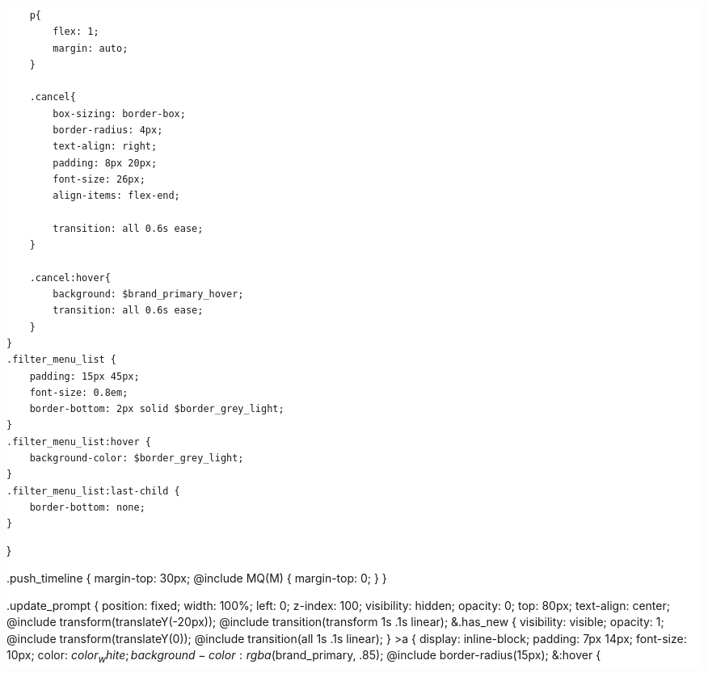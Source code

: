         p{
            flex: 1;
            margin: auto;
        }
        
        .cancel{
            box-sizing: border-box;
            border-radius: 4px;
            text-align: right;
            padding: 8px 20px;
            font-size: 26px;
            align-items: flex-end;
            
            transition: all 0.6s ease;
        }
        
        .cancel:hover{
            background: $brand_primary_hover;
            transition: all 0.6s ease;
        }
    }
    .filter_menu_list {
        padding: 15px 45px;
        font-size: 0.8em;
        border-bottom: 2px solid $border_grey_light;
    }
    .filter_menu_list:hover {
        background-color: $border_grey_light;
    }
    .filter_menu_list:last-child {
        border-bottom: none;
    }
}

.push_timeline {
    margin-top: 30px;
    @include MQ(M) {
        margin-top: 0;
    }
}

.update_prompt {
    position: fixed;
    width: 100%;
    left: 0;
    z-index: 100;
    visibility: hidden;
    opacity: 0;
    top: 80px;
    text-align: center;
    @include transform(translateY(-20px));
    @include transition(transform 1s .1s linear);
    &.has_new {
        visibility: visible;
        opacity: 1;
        @include transform(translateY(0));
        @include transition(all 1s .1s linear);
    }
    >a {
        display: inline-block;
        padding: 7px 14px;
        font-size: 10px;
        color: $color_white;
        background-color: rgba($brand_primary, .85);
        @include border-radius(15px);
        &:hover {